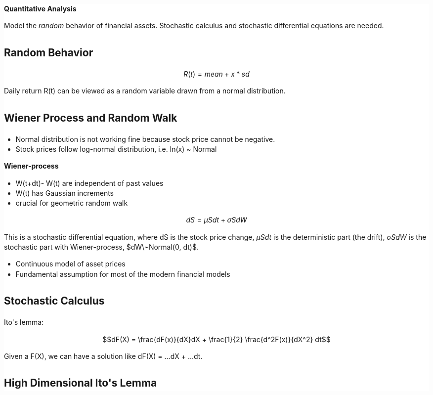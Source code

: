 **Quantitative Analysis**

Model the _random_ behavior of financial assets. Stochastic calculus and stochastic differential equations are needed. 


## Random Behavior

$$R(t) = mean + x * sd$$

Daily return R(t) can be viewed as a random variable drawn from a normal distribution.


## Wiener Process and Random Walk

- Normal distribution is not working fine because stock price cannot be negative.
- Stock prices follow log-normal distribution, i.e. ln(x) ~ Normal

**Wiener-process**

- W(t+dt)- W(t) are independent of past values
- W(t) has Gaussian increments
- crucial for geometric random walk

$$dS = \mu S dt + \sigma S dW$$

This is a stochastic differential equation, where dS is the stock price change, $\mu S dt$ is the deterministic part (the drift), $\sigma S dW$ is the stochastic part with Wiener-process, $dW\~Normal(0, dt)$.

- Continuous model of asset prices
- Fundamental assumption for most of the modern financial models


## Stochastic Calculus

Ito's lemma:

$$dF(X) = \frac{dF(x)}{dX}dX + \frac{1}{2} \frac{d^2F(x)}{dX^2} dt$$

Given a F(X), we can have a solution like dF(X) = ...dX + ...dt.


## High Dimensional Ito's Lemma
